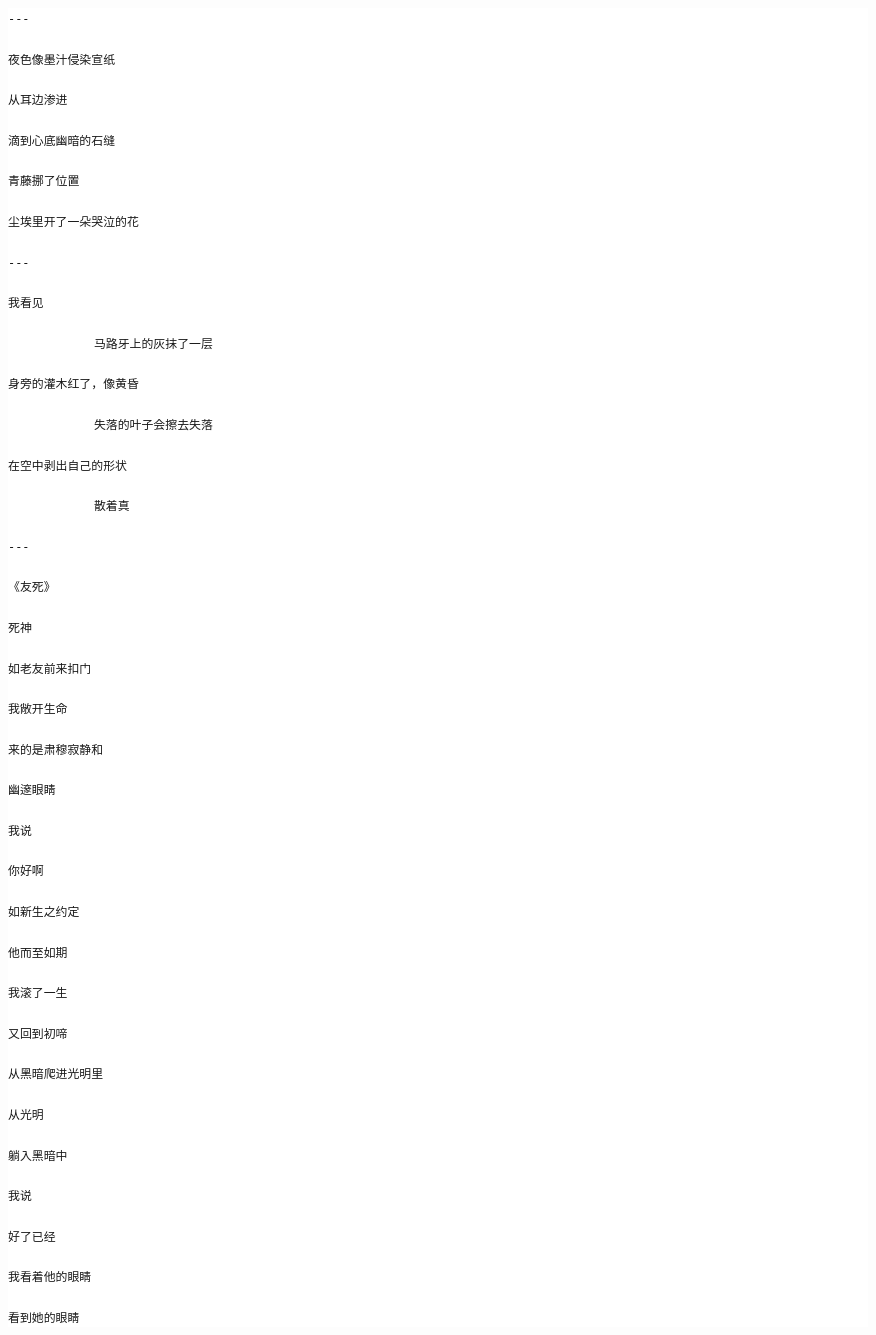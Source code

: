     ---
    
    夜色像墨汁侵染宣纸
    
    从耳边渗进
    
    滴到心底幽暗的石缝
    
    青藤挪了位置
    
    尘埃里开了一朵哭泣的花
    
    ---
    
    我看见
    
                马路牙上的灰抹了一层
    
    身旁的灌木红了，像黄昏
    
                失落的叶子会擦去失落
    
    在空中剥出自己的形状
    
                散着真
    
    ---
    
    《友死》
    
    死神
    
    如老友前来扣门
    
    我敞开生命
    
    来的是肃穆寂静和
    
    幽邃眼睛
    
    我说
    
    你好啊
    
    如新生之约定
    
    他而至如期
    
    我滚了一生
    
    又回到初啼
    
    从黑暗爬进光明里
    
    从光明
    
    躺入黑暗中
    
    我说
    
    好了已经
    
    我看着他的眼睛
    
    看到她的眼睛
    